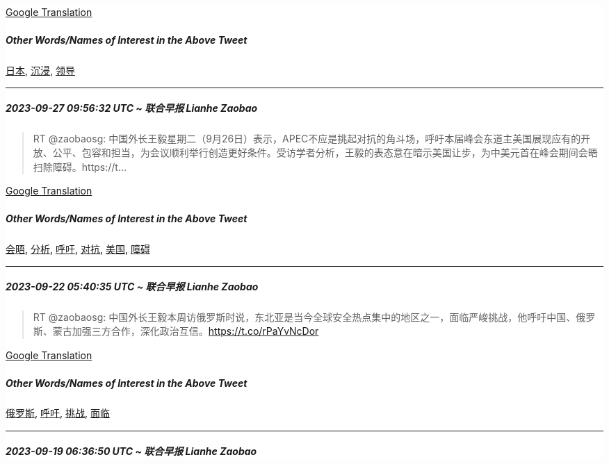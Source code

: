 [Google Translation](https://translate.google.com/?hi=en&tab=TT&sl=zh-CN&tl=en&op=translate&text=RT+%40rijingzhongwen%3A+%E3%80%90%E4%B8%9C%E4%BA%AC%E5%8F%B0%E5%9C%BA%E6%9C%89%E5%AE%B6%E6%B2%89%E6%B5%B8%E5%BC%8F%E6%BC%94%E5%87%BA%E4%B9%90%E5%9B%AD%E5%9C%A82024%E5%B9%B4%E5%BC%80%E4%B8%9A%E3%80%91%E4%B9%90%E5%9B%AD%E5%BB%BA%E5%9C%A8%E5%8E%9F%E6%9D%A5%E7%9A%84%E2%80%9C%E7%BB%B4%E7%BA%B3%E6%96%AF%E5%9F%8E%E5%A0%A1%E2%80%9D%E7%9A%842%E5%92%8C3%E5%B1%82%EF%BC%8C%E5%85%B1%E6%9C%8912%E9%83%A8%E6%B2%89%E6%B5%B8%E4%BD%93%E9%AA%8C%E5%89%A7%EF%BC%8C%E6%B8%B8%E5%AE%A2%E5%8F%AF%E5%8F%82%E4%B8%8E%E6%95%85%E4%BA%8B%E5%B9%B6%E4%BD%9C%E4%B8%BA%E5%BD%93%E4%BA%8B%E4%BA%BA%E4%BA%92%E5%8A%A8%E3%80%82%E5%90%8C%E6%97%B6%E8%AE%BE%E6%9C%896%E5%AE%B6%E9%A4%90%E5%8E%85%E5%92%8C%E5%95%86%E5%BA%97%E3%80%82%E8%BF%90%E8%90%A5%E5%85%AC%E5%8F%B8%E2%80%9C%E5%88%80%E2%80%9D%E7%9A%84%E9%A2%86%E5%AF%BC%E4%BA%BA%E6%98%AF%E6%A3%AE%E5%86%88%E6%AF%85%EF%BC%8C%E4%BB%A5%E9%87%8D%E5%BB%BA%E4%BA%86%E6%97%A5%E6%9C%AC%E7%8E%AF%E7%90%83%E5%BD%B1%E5%9F%8E%E8%80%8C%E9%97%BB%E5%90%8D%E2%80%A6%E2%80%A6https%E2%80%A6)
##### Other Words/Names of Interest in the Above Tweet
[日本](日本.md), [沉浸](沉浸.md), [领导](领导.md)
___
##### 2023-09-27 09:56:32 UTC ~ 联合早报 Lianhe Zaobao
> RT @zaobaosg: 中国外长王毅星期二（9月26日）表示，APEC不应是挑起对抗的角斗场，呼吁本届峰会东道主美国展现应有的开放、公平、包容和担当，为会议顺利举行创造更好条件。受访学者分析，王毅的表态意在暗示美国让步，为中美元首在峰会期间会晤扫除障碍。https://t…

[Google Translation](https://translate.google.com/?hi=en&tab=TT&sl=zh-CN&tl=en&op=translate&text=RT+%40zaobaosg%3A+%E4%B8%AD%E5%9B%BD%E5%A4%96%E9%95%BF%E7%8E%8B%E6%AF%85%E6%98%9F%E6%9C%9F%E4%BA%8C%EF%BC%889%E6%9C%8826%E6%97%A5%EF%BC%89%E8%A1%A8%E7%A4%BA%EF%BC%8CAPEC%E4%B8%8D%E5%BA%94%E6%98%AF%E6%8C%91%E8%B5%B7%E5%AF%B9%E6%8A%97%E7%9A%84%E8%A7%92%E6%96%97%E5%9C%BA%EF%BC%8C%E5%91%BC%E5%90%81%E6%9C%AC%E5%B1%8A%E5%B3%B0%E4%BC%9A%E4%B8%9C%E9%81%93%E4%B8%BB%E7%BE%8E%E5%9B%BD%E5%B1%95%E7%8E%B0%E5%BA%94%E6%9C%89%E7%9A%84%E5%BC%80%E6%94%BE%E3%80%81%E5%85%AC%E5%B9%B3%E3%80%81%E5%8C%85%E5%AE%B9%E5%92%8C%E6%8B%85%E5%BD%93%EF%BC%8C%E4%B8%BA%E4%BC%9A%E8%AE%AE%E9%A1%BA%E5%88%A9%E4%B8%BE%E8%A1%8C%E5%88%9B%E9%80%A0%E6%9B%B4%E5%A5%BD%E6%9D%A1%E4%BB%B6%E3%80%82%E5%8F%97%E8%AE%BF%E5%AD%A6%E8%80%85%E5%88%86%E6%9E%90%EF%BC%8C%E7%8E%8B%E6%AF%85%E7%9A%84%E8%A1%A8%E6%80%81%E6%84%8F%E5%9C%A8%E6%9A%97%E7%A4%BA%E7%BE%8E%E5%9B%BD%E8%AE%A9%E6%AD%A5%EF%BC%8C%E4%B8%BA%E4%B8%AD%E7%BE%8E%E5%85%83%E9%A6%96%E5%9C%A8%E5%B3%B0%E4%BC%9A%E6%9C%9F%E9%97%B4%E4%BC%9A%E6%99%A4%E6%89%AB%E9%99%A4%E9%9A%9C%E7%A2%8D%E3%80%82https%3A%2F%2Ft%E2%80%A6)
##### Other Words/Names of Interest in the Above Tweet
[会晤](会晤.md), [分析](分析.md), [呼吁](呼吁.md), [对抗](对抗.md), [美国](美国.md), [障碍](障碍.md)
___
##### 2023-09-22 05:40:35 UTC ~ 联合早报 Lianhe Zaobao
> RT @zaobaosg: 中国外长王毅本周访俄罗斯时说，东北亚是当今全球安全热点集中的地区之一，面临严峻挑战，他呼吁中国、俄罗斯、蒙古加强三方合作，深化政治互信。https://t.co/rPaYvNcDor

[Google Translation](https://translate.google.com/?hi=en&tab=TT&sl=zh-CN&tl=en&op=translate&text=RT+%40zaobaosg%3A+%E4%B8%AD%E5%9B%BD%E5%A4%96%E9%95%BF%E7%8E%8B%E6%AF%85%E6%9C%AC%E5%91%A8%E8%AE%BF%E4%BF%84%E7%BD%97%E6%96%AF%E6%97%B6%E8%AF%B4%EF%BC%8C%E4%B8%9C%E5%8C%97%E4%BA%9A%E6%98%AF%E5%BD%93%E4%BB%8A%E5%85%A8%E7%90%83%E5%AE%89%E5%85%A8%E7%83%AD%E7%82%B9%E9%9B%86%E4%B8%AD%E7%9A%84%E5%9C%B0%E5%8C%BA%E4%B9%8B%E4%B8%80%EF%BC%8C%E9%9D%A2%E4%B8%B4%E4%B8%A5%E5%B3%BB%E6%8C%91%E6%88%98%EF%BC%8C%E4%BB%96%E5%91%BC%E5%90%81%E4%B8%AD%E5%9B%BD%E3%80%81%E4%BF%84%E7%BD%97%E6%96%AF%E3%80%81%E8%92%99%E5%8F%A4%E5%8A%A0%E5%BC%BA%E4%B8%89%E6%96%B9%E5%90%88%E4%BD%9C%EF%BC%8C%E6%B7%B1%E5%8C%96%E6%94%BF%E6%B2%BB%E4%BA%92%E4%BF%A1%E3%80%82https%3A%2F%2Ft.co%2FrPaYvNcDor)
##### Other Words/Names of Interest in the Above Tweet
[俄罗斯](俄罗斯.md), [呼吁](呼吁.md), [挑战](挑战.md), [面临](面临.md)
___
##### 2023-09-19 06:36:50 UTC ~ 联合早报 Lianhe Zaobao
